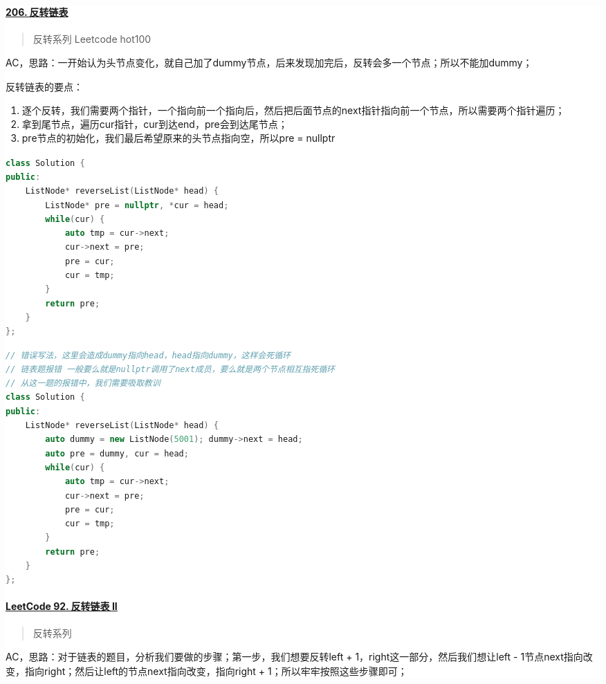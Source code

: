 #### [206. 反转链表](https://leetcode.cn/problems/reverse-linked-list/)

> 反转系列 Leetcode hot100

AC，思路：一开始认为头节点变化，就自己加了dummy节点，后来发现加完后，反转会多一个节点；所以不能加dummy；

反转链表的要点：

1. 逐个反转，我们需要两个指针，一个指向前一个指向后，然后把后面节点的next指针指向前一个节点，所以需要两个指针遍历；
2. 拿到尾节点，遍历cur指针，cur到达end，pre会到达尾节点；
3. pre节点的初始化，我们最后希望原来的头节点指向空，所以pre = nullptr

```cpp
class Solution {
public:
    ListNode* reverseList(ListNode* head) {
        ListNode* pre = nullptr, *cur = head;
        while(cur) {
            auto tmp = cur->next;
            cur->next = pre;
            pre = cur;
            cur = tmp;
        }
        return pre;
    }
};
```

```cpp
// 错误写法，这里会造成dummy指向head，head指向dummy，这样会死循环
// 链表题报错 一般要么就是nullptr调用了next成员，要么就是两个节点相互指死循环
// 从这一题的报错中，我们需要吸取教训
class Solution {
public:
    ListNode* reverseList(ListNode* head) {
        auto dummy = new ListNode(5001); dummy->next = head;
        auto pre = dummy, cur = head;
        while(cur) {
            auto tmp = cur->next;
            cur->next = pre;
            pre = cur;
            cur = tmp;
        }
        return pre;
    }
};
```

#### [LeetCode 92. 反转链表 II](https://leetcode.cn/problems/reverse-linked-list-ii/description/)

> 反转系列

AC，思路：对于链表的题目，分析我们要做的步骤；第一步，我们想要反转left + 1，right这一部分，然后我们想让left - 1节点next指向改变，指向right；然后让left的节点next指向改变，指向right + 1；所以牢牢按照这些步骤即可；
